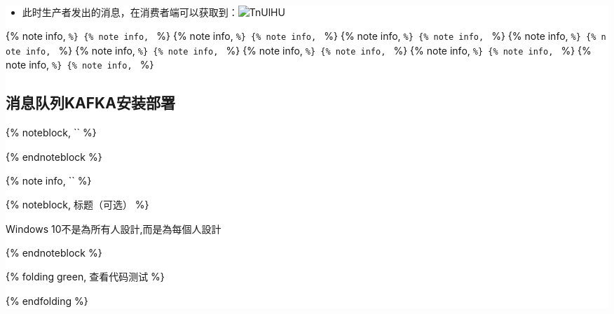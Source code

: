   - 此时⽣产者发出的消息，在消费者端可以获取到：![TnUlHU](https://cdn.jsdelivr.net/gh/sivanWu0222/ImageHosting@master/uPic/TnUlHU.png)


{% note info,  `` %}
{% note info,  `` %}
{% note info,  `` %}
{% note info,  `` %}
{% note info,  `` %}
{% note info,  `` %}
{% note info,  `` %}
{% note info,  `` %}
{% note info,  `` %}
{% note info,  `` %}
{% note info,  `` %}
{% note info,  `` %}
{% note info,  `` %}
{% note info,  `` %}
{% note info,  `` %}
{% note info,  `` %}



## 消息队列KAFKA安装部署

{% noteblock, `` %}


{% endnoteblock %}


{% note info,  `` %}

{% noteblock, 标题（可选） %}

Windows 10不是為所有人設計,而是為每個人設計

{% endnoteblock %}

{% folding green, 查看代码测试 %}

{% endfolding %}



